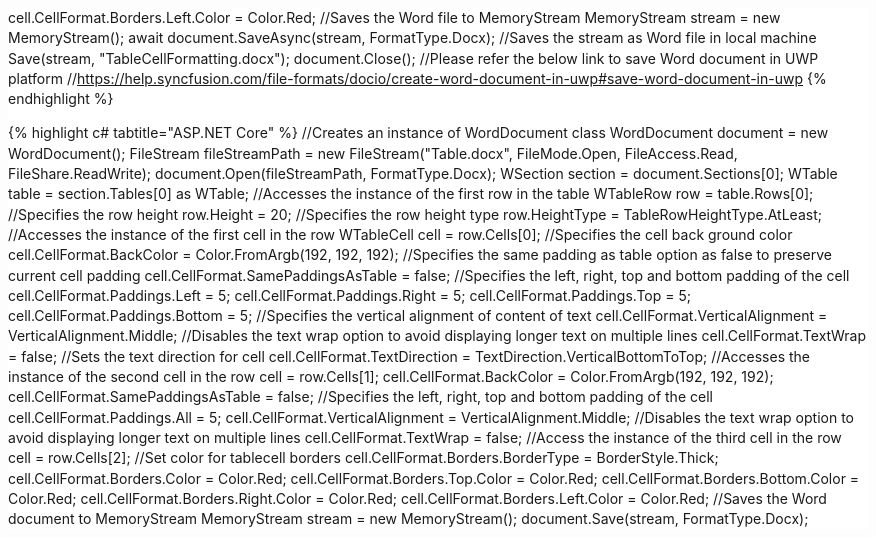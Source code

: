 cell.CellFormat.Borders.Left.Color = Color.Red;
//Saves the Word file to MemoryStream
MemoryStream stream = new MemoryStream();
await document.SaveAsync(stream, FormatType.Docx);
//Saves the stream as Word file in local machine
Save(stream, "TableCellFormatting.docx");
document.Close();
//Please refer the below link to save Word document in UWP platform
//https://help.syncfusion.com/file-formats/docio/create-word-document-in-uwp#save-word-document-in-uwp
{% endhighlight %}

{% highlight c# tabtitle="ASP.NET Core" %}
//Creates an instance of WordDocument class
WordDocument document = new WordDocument();
FileStream fileStreamPath = new FileStream("Table.docx", FileMode.Open, FileAccess.Read, FileShare.ReadWrite);
document.Open(fileStreamPath, FormatType.Docx);
WSection section = document.Sections[0];
WTable table = section.Tables[0] as WTable;
//Accesses the instance of the first row in the table
WTableRow row = table.Rows[0];
//Specifies the row height
row.Height = 20;
//Specifies the row height type
row.HeightType = TableRowHeightType.AtLeast;
//Accesses the instance of the first cell in the row
WTableCell cell = row.Cells[0];
//Specifies the cell back ground color
cell.CellFormat.BackColor = Color.FromArgb(192, 192, 192);
//Specifies the same padding as table option as false to preserve current cell padding
cell.CellFormat.SamePaddingsAsTable = false;
//Specifies the left, right, top and bottom padding of the cell
cell.CellFormat.Paddings.Left = 5;
cell.CellFormat.Paddings.Right = 5;
cell.CellFormat.Paddings.Top = 5;
cell.CellFormat.Paddings.Bottom = 5;
//Specifies the vertical alignment of content of text
cell.CellFormat.VerticalAlignment = VerticalAlignment.Middle;
//Disables the text wrap option to avoid displaying longer text on multiple lines
cell.CellFormat.TextWrap = false;
//Sets the text direction for cell
cell.CellFormat.TextDirection = TextDirection.VerticalBottomToTop;
//Accesses the instance of the second cell in the row
cell = row.Cells[1];
cell.CellFormat.BackColor = Color.FromArgb(192, 192, 192);
cell.CellFormat.SamePaddingsAsTable = false;
//Specifies the left, right, top and bottom padding of the cell
cell.CellFormat.Paddings.All = 5;
cell.CellFormat.VerticalAlignment = VerticalAlignment.Middle;
//Disables the text wrap option to avoid displaying longer text on multiple lines
cell.CellFormat.TextWrap = false;
//Access the instance of the third cell in the row
cell = row.Cells[2];
//Set color for tablecell borders
cell.CellFormat.Borders.BorderType = BorderStyle.Thick;
cell.CellFormat.Borders.Color = Color.Red;
cell.CellFormat.Borders.Top.Color = Color.Red;
cell.CellFormat.Borders.Bottom.Color = Color.Red;
cell.CellFormat.Borders.Right.Color = Color.Red;
cell.CellFormat.Borders.Left.Color = Color.Red;
//Saves the Word document to MemoryStream
MemoryStream stream = new MemoryStream();
document.Save(stream, FormatType.Docx);